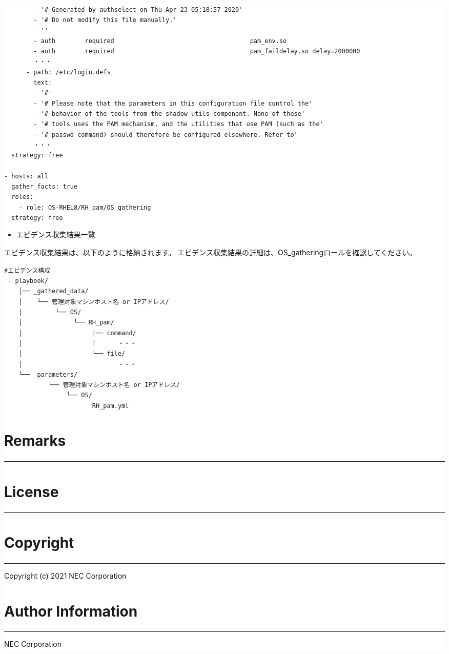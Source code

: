 ~~~
        - '# Generated by authselect on Thu Apr 23 05:18:57 2020'
        - '# Do not modify this file manually.'
        - ''
        - auth        required                                     pam_env.so
        - auth        required                                     pam_faildelay.so delay=2000000
        ・・・
      - path: /etc/login.defs
        text:
        - '#'
        - '# Please note that the parameters in this configuration file control the'
        - '# behavior of the tools from the shadow-utils component. None of these'
        - '# tools uses the PAM mechanism, and the utilities that use PAM (such as the'
        - '# passwd command) should therefore be configured elsewhere. Refer to'
        ・・・
  strategy: free

- hosts: all
  gather_facts: true
  roles:
    - role: OS-RHEL8/RH_pam/OS_gathering
  strategy: free
~~~

- エビデンス収集結果一覧

エビデンス収集結果は、以下のように格納されます。
エビデンス収集結果の詳細は、OS_gatheringロールを確認してください。

~~~
#エビデンス構成
 - playbook/
    │── _gathered_data/
    │    └── 管理対象マシンホスト名 or IPアドレス/
    │         └── OS/
    │              └── RH_pam/
    │                   │── command/
    │                   │      ・・・
    │                   └── file/
    │                          ・・・
    └── _parameters/
            └── 管理対象マシンホスト名 or IPアドレス/
                 └── OS/
                        RH_pam.yml
~~~

# Remarks
-------

# License
-------

# Copyright
---------
Copyright (c) 2021 NEC Corporation

# Author Information
------------------
NEC Corporation
